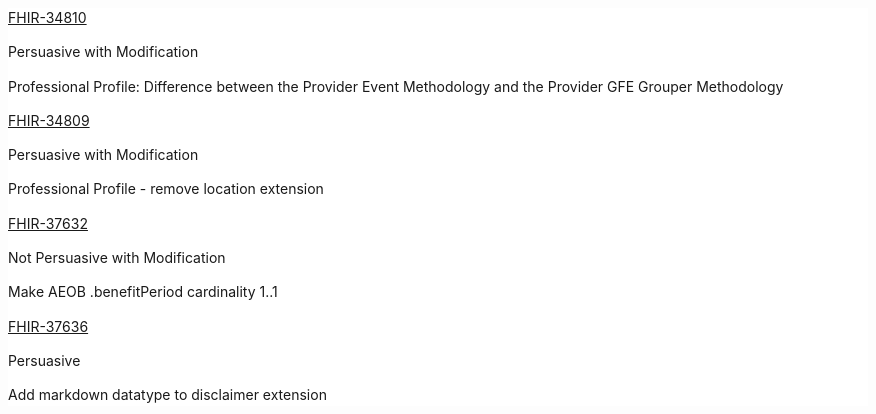 
<tr id="issuerow174300" rel="174300" data-issuekey="FHIR-34810" class="issuerow">
<td class="issuekey">

<a class="issue-link" data-issue-key="FHIR-34810" href="https://jira.hl7.org/browse/FHIR-34810">FHIR-34810</a>
</td>
<td class="resolution">    Persuasive with Modification
</td>
<td class="summary"><p>
Professional Profile:  Difference between the Provider Event Methodology and the Provider GFE Grouper Methodology
</p>
</td>
</tr>


<tr id="issuerow174299" rel="174299" data-issuekey="FHIR-34809" class="issuerow">
<td class="issuekey">

<a class="issue-link" data-issue-key="FHIR-34809" href="https://jira.hl7.org/browse/FHIR-34809">FHIR-34809</a>
</td>
<td class="resolution">    Persuasive with Modification
</td>
<td class="summary"><p>
Professional Profile - remove location extension
</p>
</td>
</tr>


<tr id="issuerow190601" rel="190601" data-issuekey="FHIR-37632" class="issuerow">
<td class="issuekey">

<a class="issue-link" data-issue-key="FHIR-37632" href="https://jira.hl7.org/browse/FHIR-37632">FHIR-37632</a>
</td>
<td class="resolution">    Not Persuasive with Modification
</td>
<td class="summary"><p>
Make AEOB .benefitPeriod cardinality 1..1
</p>
</td>
</tr>


<tr id="issuerow190612" rel="190612" data-issuekey="FHIR-37636" class="issuerow">
<td class="issuekey">

<a class="issue-link" data-issue-key="FHIR-37636" href="https://jira.hl7.org/browse/FHIR-37636">FHIR-37636</a>
</td>
<td class="resolution">    Persuasive
</td>
<td class="summary"><p>
Add markdown datatype to disclaimer extension
</p>
</td>
</tr>
